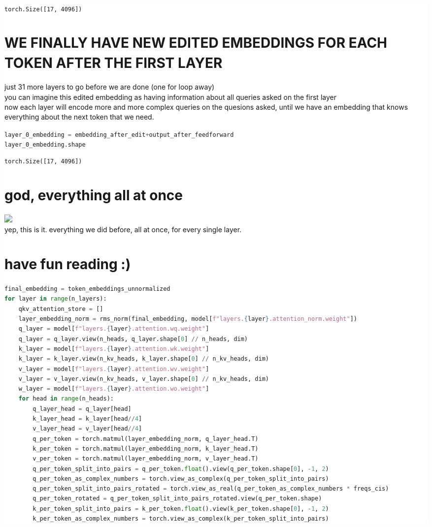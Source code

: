


    torch.Size([17, 4096])



# WE FINALLY HAVE NEW EDITED EMBEDDINGS FOR EACH TOKEN AFTER THE FIRST LAYER
just 31 more layers to go before we are done (one for loop away)
<br>
you can imagine this edited embedding as having information about all queries asked on the first layer
<br>
now each layer will encode more and more complex queries on the quesions asked, until we have an embedding that knows everything about the next token that we need.


```python
layer_0_embedding = embedding_after_edit+output_after_feedforward
layer_0_embedding.shape
```




    torch.Size([17, 4096])



# god, everything all at once
<div>
    <img src="images/god.png" width="600px"/>
</div>
yep, this is it. everything we did before, all at once, for every single layer.
<br>

# have fun reading :)


```python
final_embedding = token_embeddings_unnormalized
for layer in range(n_layers):
    qkv_attention_store = []
    layer_embedding_norm = rms_norm(final_embedding, model[f"layers.{layer}.attention_norm.weight"])
    q_layer = model[f"layers.{layer}.attention.wq.weight"]
    q_layer = q_layer.view(n_heads, q_layer.shape[0] // n_heads, dim)
    k_layer = model[f"layers.{layer}.attention.wk.weight"]
    k_layer = k_layer.view(n_kv_heads, k_layer.shape[0] // n_kv_heads, dim)
    v_layer = model[f"layers.{layer}.attention.wv.weight"]
    v_layer = v_layer.view(n_kv_heads, v_layer.shape[0] // n_kv_heads, dim)
    w_layer = model[f"layers.{layer}.attention.wo.weight"]
    for head in range(n_heads):
        q_layer_head = q_layer[head]
        k_layer_head = k_layer[head//4]
        v_layer_head = v_layer[head//4]
        q_per_token = torch.matmul(layer_embedding_norm, q_layer_head.T)
        k_per_token = torch.matmul(layer_embedding_norm, k_layer_head.T)
        v_per_token = torch.matmul(layer_embedding_norm, v_layer_head.T)
        q_per_token_split_into_pairs = q_per_token.float().view(q_per_token.shape[0], -1, 2)
        q_per_token_as_complex_numbers = torch.view_as_complex(q_per_token_split_into_pairs)
        q_per_token_split_into_pairs_rotated = torch.view_as_real(q_per_token_as_complex_numbers * freqs_cis)
        q_per_token_rotated = q_per_token_split_into_pairs_rotated.view(q_per_token.shape)
        k_per_token_split_into_pairs = k_per_token.float().view(k_per_token.shape[0], -1, 2)
        k_per_token_as_complex_numbers = torch.view_as_complex(k_per_token_split_into_pairs)
```